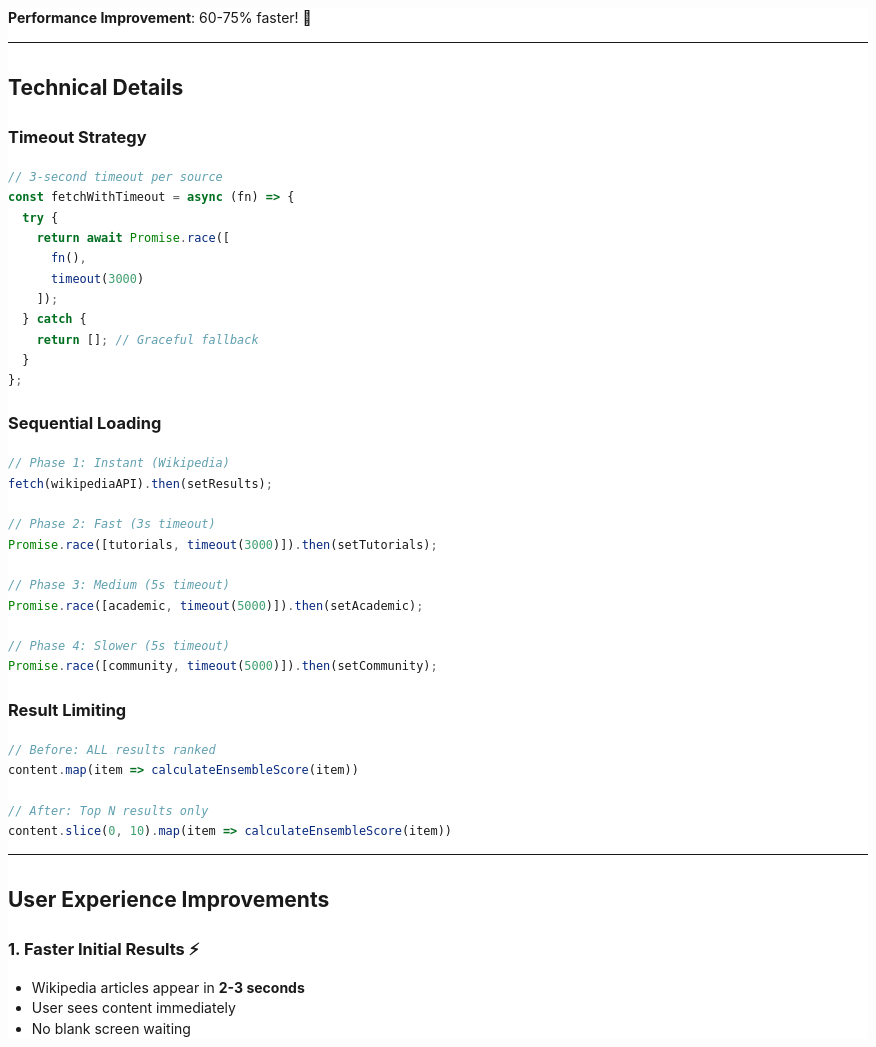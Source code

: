 **Performance Improvement**: 60-75% faster! 🚀

---

## Technical Details

### Timeout Strategy
```typescript
// 3-second timeout per source
const fetchWithTimeout = async (fn) => {
  try {
    return await Promise.race([
      fn(), 
      timeout(3000)
    ]);
  } catch {
    return []; // Graceful fallback
  }
};
```

### Sequential Loading
```typescript
// Phase 1: Instant (Wikipedia)
fetch(wikipediaAPI).then(setResults);

// Phase 2: Fast (3s timeout)
Promise.race([tutorials, timeout(3000)]).then(setTutorials);

// Phase 3: Medium (5s timeout)
Promise.race([academic, timeout(5000)]).then(setAcademic);

// Phase 4: Slower (5s timeout)
Promise.race([community, timeout(5000)]).then(setCommunity);
```

### Result Limiting
```typescript
// Before: ALL results ranked
content.map(item => calculateEnsembleScore(item))

// After: Top N results only
content.slice(0, 10).map(item => calculateEnsembleScore(item))
```

---

## User Experience Improvements

### 1. **Faster Initial Results** ⚡
- Wikipedia articles appear in **2-3 seconds**
- User sees content immediately
- No blank screen waiting
